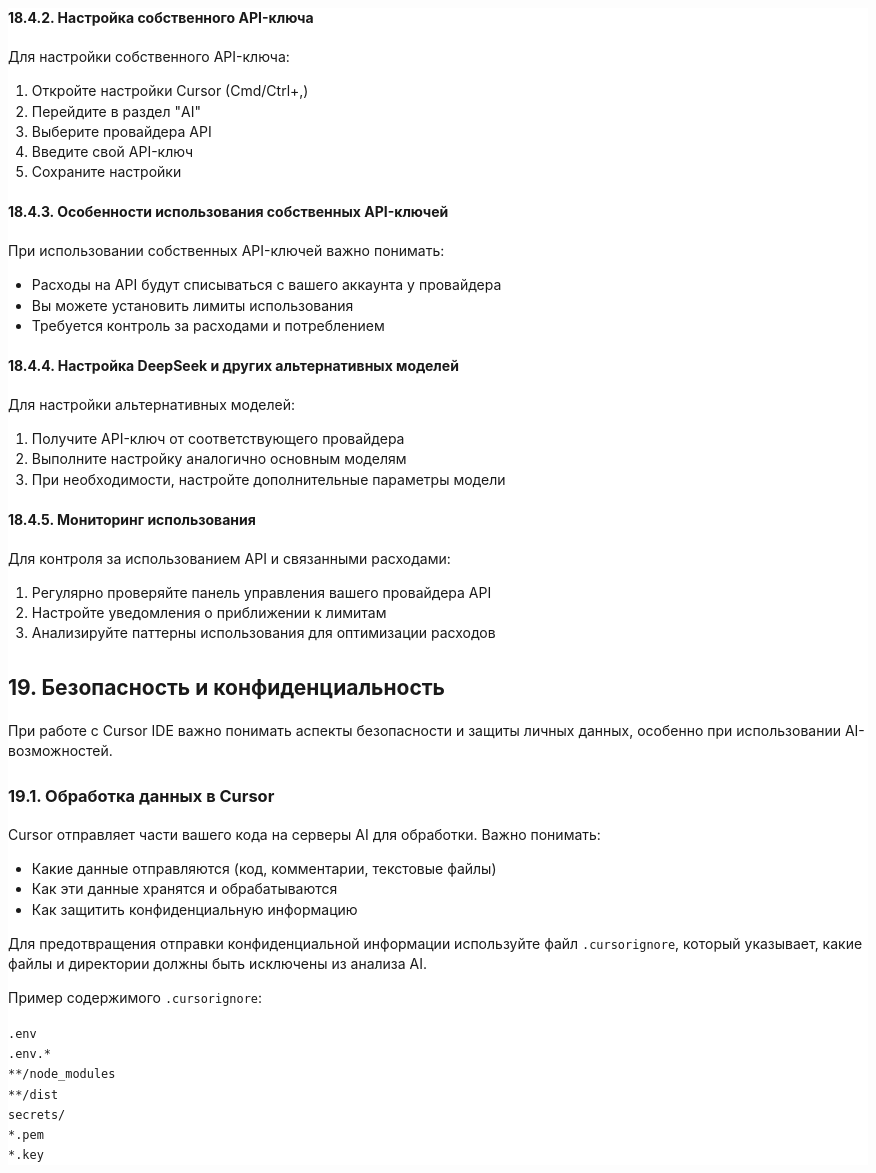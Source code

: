 #### 18.4.2. Настройка собственного API-ключа

Для настройки собственного API-ключа:

1. Откройте настройки Cursor (Cmd/Ctrl+,)
2. Перейдите в раздел "AI"
3. Выберите провайдера API
4. Введите свой API-ключ
5. Сохраните настройки

#### 18.4.3. Особенности использования собственных API-ключей

При использовании собственных API-ключей важно понимать:

- Расходы на API будут списываться с вашего аккаунта у провайдера
- Вы можете установить лимиты использования
- Требуется контроль за расходами и потреблением

#### 18.4.4. Настройка DeepSeek и других альтернативных моделей

Для настройки альтернативных моделей:

1. Получите API-ключ от соответствующего провайдера
2. Выполните настройку аналогично основным моделям
3. При необходимости, настройте дополнительные параметры модели

#### 18.4.5. Мониторинг использования

Для контроля за использованием API и связанными расходами:

1. Регулярно проверяйте панель управления вашего провайдера API
2. Настройте уведомления о приближении к лимитам
3. Анализируйте паттерны использования для оптимизации расходов

## 19. Безопасность и конфиденциальность

При работе с Cursor IDE важно понимать аспекты безопасности и защиты личных данных, особенно при использовании AI-возможностей.

### 19.1. Обработка данных в Cursor

Cursor отправляет части вашего кода на серверы AI для обработки. Важно понимать:

- Какие данные отправляются (код, комментарии, текстовые файлы)
- Как эти данные хранятся и обрабатываются
- Как защитить конфиденциальную информацию

Для предотвращения отправки конфиденциальной информации используйте файл `.cursorignore`, который указывает, какие файлы и директории должны быть исключены из анализа AI.

Пример содержимого `.cursorignore`:
```
.env
.env.*
**/node_modules
**/dist
secrets/
*.pem
*.key
```
